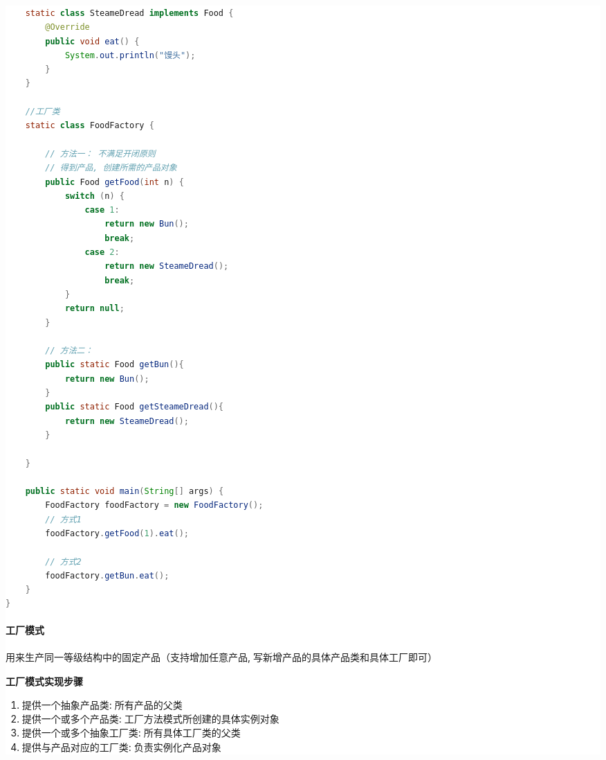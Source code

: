 ```java
    static class SteameDread implements Food {
        @Override
        public void eat() {
            System.out.println("馒头");
        }
    }
    
    //工厂类
    static class FoodFactory {
        
        // 方法一： 不满足开闭原则
        // 得到产品, 创建所需的产品对象
        public Food getFood(int n) {
            switch (n) {
                case 1:
                    return new Bun();
                    break;
                case 2:
                    return new SteameDread();
                    break;
            }
            return null;
        }
        
        // 方法二：
        public static Food getBun(){
            return new Bun();
        }
        public static Food getSteameDread(){
            return new SteameDread();
        }
        
    }
    
    public static void main(String[] args) {
        FoodFactory foodFactory = new FoodFactory();
        // 方式1
        foodFactory.getFood(1).eat();
        
        // 方式2
        foodFactory.getBun.eat(); 
    }
}
```

#### 工厂模式

用来生产同一等级结构中的固定产品（支持增加任意产品, 写新增产品的具体产品类和具体工厂即可）

**工厂模式实现步骤**

1. 提供一个抽象产品类:  所有产品的父类
2. 提供一个或多个产品类: 工厂方法模式所创建的具体实例对象
3. 提供一个或多个抽象工厂类:   所有具体工厂类的父类
4. 提供与产品对应的工厂类:  负责实例化产品对象
